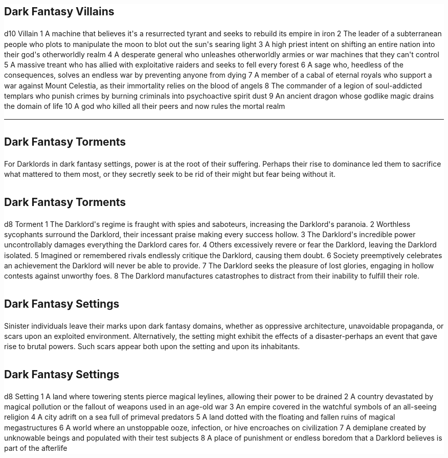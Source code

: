 ## Dark Fantasy Villains

d10 Villain
1 A machine that believes it's a resurrected tyrant and seeks to rebuild its empire in iron
2 The leader of a subterranean people who plots to manipulate the moon to blot out the sun's searing light
3 A high priest intent on shifting an entire nation into their god's otherworldly realm
4 A desperate general who unleashes otherworldly armies or war machines that they can't control
5 A massive treant who has allied with exploitative raiders and seeks to fell every forest
6 A sage who, heedless of the consequences, solves an endless war by preventing anyone from dying
7 A member of a cabal of eternal royals who support a war against Mount Celestia, as their immortality relies on the blood of angels
8 The commander of a legion of soul-addicted templars who punish crimes by burning criminals into psychoactive spirit dust
9 An ancient dragon whose godlike magic drains the domain of life
10 A god who killed all their peers and now rules the mortal realm

---

## Dark Fantasy Torments

For Darklords in dark fantasy settings, power is at the root of their suffering. Perhaps their rise to dominance led them to sacrifice what mattered to them most, or they secretly seek to be rid of their might but fear being without it.

## Dark Fantasy Torments

d8 Torment
1 The Darklord's regime is fraught with spies and saboteurs, increasing the Darklord's paranoia.
2 Worthless sycophants surround the Darklord, their incessant praise making every success hollow.
3 The Darklord's incredible power uncontrollably damages everything the Darklord cares for.
4 Others excessively revere or fear the Darklord, leaving the Darklord isolated.
5 Imagined or remembered rivals endlessly critique the Darklord, causing them doubt.
6 Society preemptively celebrates an achievement the Darklord will never be able to provide.
7 The Darklord seeks the pleasure of lost glories, engaging in hollow contests against unworthy foes.
8 The Darklord manufactures catastrophes to distract from their inability to fulfill their role.

## Dark Fantasy Settings

Sinister individuals leave their marks upon dark fantasy domains, whether as oppressive architecture, unavoidable propaganda, or scars upon an exploited environment. Alternatively, the setting might exhibit the effects of a disaster-perhaps an event that gave rise to brutal powers. Such scars appear both upon the setting and upon its inhabitants.

## Dark Fantasy Settings

d8 Setting
1 A land where towering stents pierce magical leylines, allowing their power to be drained
2 A country devastated by magical pollution or the fallout of weapons used in an age-old war
3 An empire covered in the watchful symbols of an all-seeing religion
4 A city adrift on a sea full of primeval predators
5 A land dotted with the floating and fallen ruins of magical megastructures
6 A world where an unstoppable ooze, infection, or hive encroaches on civilization
7 A demiplane created by unknowable beings and populated with their test subjects
8 A place of punishment or endless boredom that a Darklord believes is part of the afterlife
